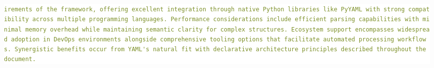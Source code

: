 ```yaml
irements of the framework, offering excellent integration through native Python libraries like PyYAML with strong compatibility across multiple programming languages. Performance considerations include efficient parsing capabilities with minimal memory overhead while maintaining semantic clarity for complex structures. Ecosystem support encompasses widespread adoption in DevOps environments alongside comprehensive tooling options that facilitate automated processing workflows. Synergistic benefits occur from YAML's natural fit with declarative architecture principles described throughout the document.
```